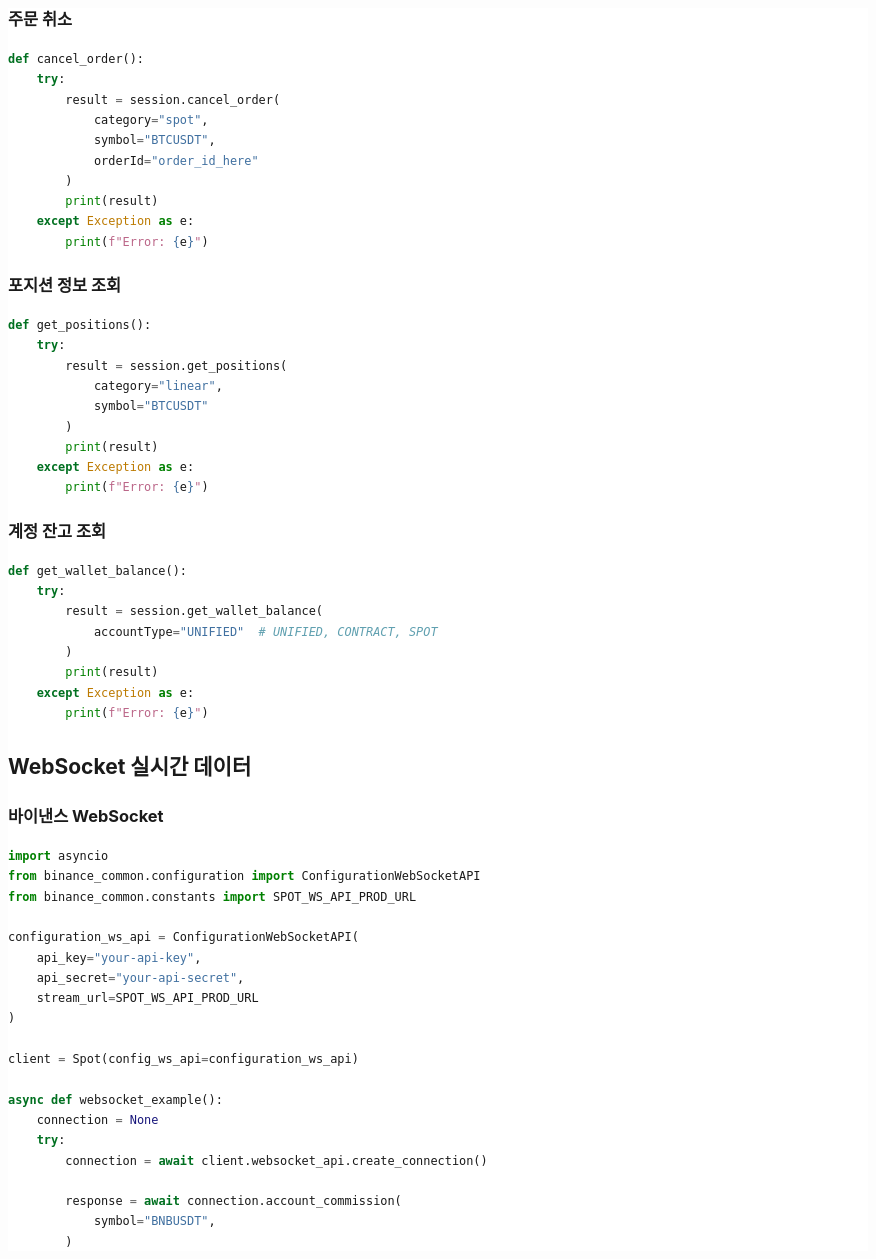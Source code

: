 ### 주문 취소
```python
def cancel_order():
    try:
        result = session.cancel_order(
            category="spot",
            symbol="BTCUSDT",
            orderId="order_id_here"
        )
        print(result)
    except Exception as e:
        print(f"Error: {e}")
```

### 포지션 정보 조회
```python
def get_positions():
    try:
        result = session.get_positions(
            category="linear",
            symbol="BTCUSDT"
        )
        print(result)
    except Exception as e:
        print(f"Error: {e}")
```

### 계정 잔고 조회
```python
def get_wallet_balance():
    try:
        result = session.get_wallet_balance(
            accountType="UNIFIED"  # UNIFIED, CONTRACT, SPOT
        )
        print(result)
    except Exception as e:
        print(f"Error: {e}")
```

## WebSocket 실시간 데이터

### 바이낸스 WebSocket
```python
import asyncio
from binance_common.configuration import ConfigurationWebSocketAPI
from binance_common.constants import SPOT_WS_API_PROD_URL

configuration_ws_api = ConfigurationWebSocketAPI(
    api_key="your-api-key",
    api_secret="your-api-secret", 
    stream_url=SPOT_WS_API_PROD_URL
)

client = Spot(config_ws_api=configuration_ws_api)

async def websocket_example():
    connection = None
    try:
        connection = await client.websocket_api.create_connection()
        
        response = await connection.account_commission(
            symbol="BNBUSDT",
        )
```